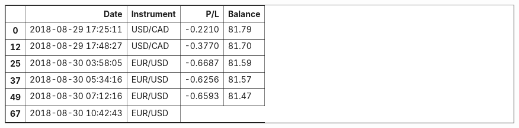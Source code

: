 
<div>
<style scoped>
    .dataframe tbody tr th:only-of-type {
        vertical-align: middle;
    }

    .dataframe tbody tr th {
        vertical-align: top;
    }

    .dataframe thead th {
        text-align: right;
    }
</style>
<table border="1" class="dataframe">
  <thead>
    <tr style="text-align: right;">
      <th></th>
      <th>Date</th>
      <th>Instrument</th>
      <th>P/L</th>
      <th>Balance</th>
    </tr>
  </thead>
  <tbody>
    <tr>
      <th>0</th>
      <td>2018-08-29 17:25:11</td>
      <td>USD/CAD</td>
      <td>-0.2210</td>
      <td>81.79</td>
    </tr>
    <tr>
      <th>12</th>
      <td>2018-08-29 17:48:27</td>
      <td>USD/CAD</td>
      <td>-0.3770</td>
      <td>81.70</td>
    </tr>
    <tr>
      <th>25</th>
      <td>2018-08-30 03:58:05</td>
      <td>EUR/USD</td>
      <td>-0.6687</td>
      <td>81.59</td>
    </tr>
    <tr>
      <th>37</th>
      <td>2018-08-30 05:34:16</td>
      <td>EUR/USD</td>
      <td>-0.6256</td>
      <td>81.57</td>
    </tr>
    <tr>
      <th>49</th>
      <td>2018-08-30 07:12:16</td>
      <td>EUR/USD</td>
      <td>-0.6593</td>
      <td>81.47</td>
    </tr>
    <tr>
      <th>67</th>
      <td>2018-08-30 10:42:43</td>
      <td>EUR/USD</td>